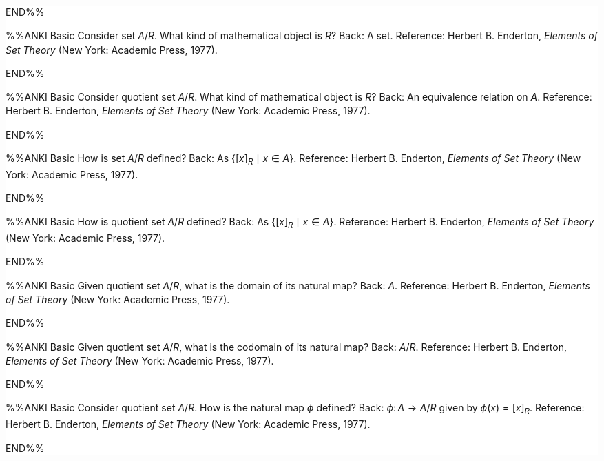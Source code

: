 END%%

%%ANKI
Basic
Consider set $A / R$. What kind of mathematical object is $R$?
Back: A set.
Reference: Herbert B. Enderton, *Elements of Set Theory* (New York: Academic Press, 1977).

END%%

%%ANKI
Basic
Consider quotient set $A / R$. What kind of mathematical object is $R$?
Back: An equivalence relation on $A$.
Reference: Herbert B. Enderton, *Elements of Set Theory* (New York: Academic Press, 1977).

END%%

%%ANKI
Basic
How is set $A / R$ defined?
Back: As $\{[x]_R \mid x \in A\}$.
Reference: Herbert B. Enderton, *Elements of Set Theory* (New York: Academic Press, 1977).

END%%

%%ANKI
Basic
How is quotient set $A / R$ defined?
Back: As $\{[x]_R \mid x \in A\}$.
Reference: Herbert B. Enderton, *Elements of Set Theory* (New York: Academic Press, 1977).

END%%

%%ANKI
Basic
Given quotient set $A / R$, what is the domain of its natural map?
Back: $A$.
Reference: Herbert B. Enderton, *Elements of Set Theory* (New York: Academic Press, 1977).

END%%

%%ANKI
Basic
Given quotient set $A / R$, what is the codomain of its natural map?
Back: $A / R$.
Reference: Herbert B. Enderton, *Elements of Set Theory* (New York: Academic Press, 1977).

END%%

%%ANKI
Basic
Consider quotient set $A / R$. How is the natural map $\phi$ defined?
Back: $\phi \colon A \rightarrow A / R$ given by $\phi(x) = [x]_R$.
Reference: Herbert B. Enderton, *Elements of Set Theory* (New York: Academic Press, 1977).

END%%
